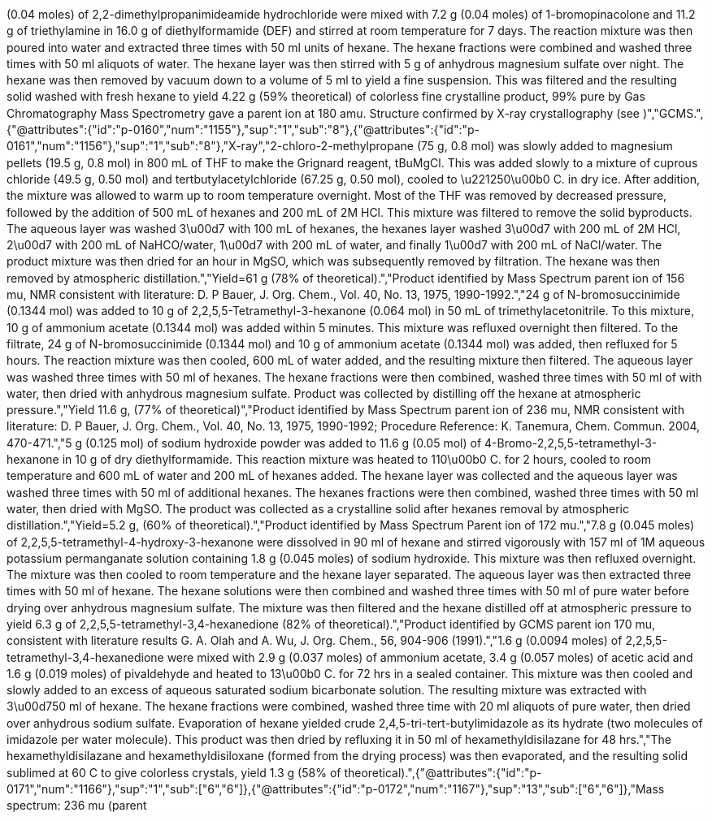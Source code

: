 (0.04 moles) of 2,2-dimethylpropanimideamide hydrochloride were mixed with 7.2 g (0.04 moles) of 1-bromopinacolone and 11.2 g of triethylamine in 16.0 g of diethylformamide (DEF) and stirred at room temperature for 7 days. The reaction mixture was then poured into water and extracted three times with 50 ml units of hexane. The hexane fractions were combined and washed three times with 50 ml aliquots of water. The hexane layer was then stirred with 5 g of anhydrous magnesium sulfate over night. The hexane was then removed by vacuum down to a volume of 5 ml to yield a fine suspension. This was filtered and the resulting solid washed with fresh hexane to yield 4.22 g (59% theoretical) of colorless fine crystalline product, 99% pure by Gas Chromatography Mass Spectrometry gave a parent ion at 180 amu. Structure confirmed by X-ray crystallography (see )","GCMS.",{"@attributes":{"id":"p-0160","num":"1155"},"sup":"1","sub":"8"},{"@attributes":{"id":"p-0161","num":"1156"},"sup":"1","sub":"8"},"X-ray","2-chloro-2-methylpropane (75 g, 0.8 mol) was slowly added to magnesium pellets (19.5 g, 0.8 mol) in 800 mL of THF to make the Grignard reagent, tBuMgCl. This was added slowly to a mixture of cuprous chloride (49.5 g, 0.50 mol) and tertbutylacetylchloride (67.25 g, 0.50 mol), cooled to \u221250\u00b0 C. in dry ice. After addition, the mixture was allowed to warm up to room temperature overnight. Most of the THF was removed by decreased pressure, followed by the addition of 500 mL of hexanes and 200 mL of 2M HCl. This mixture was filtered to remove the solid byproducts. The aqueous layer was washed 3\u00d7 with 100 mL of hexanes, the hexanes layer washed 3\u00d7 with 200 mL of 2M HCl, 2\u00d7 with 200 mL of NaHCO\/water, 1\u00d7 with 200 mL of water, and finally 1\u00d7 with 200 mL of NaCl\/water. The product mixture was then dried for an hour in MgSO, which was subsequently removed by filtration. The hexane was then removed by atmospheric distillation.","Yield=61 g (78% of theoretical).","Product identified by Mass Spectrum parent ion of 156 mu, NMR consistent with literature: D. P Bauer, J. Org. Chem., Vol. 40, No. 13, 1975, 1990-1992.","24 g of N-bromosuccinimide (0.1344 mol) was added to 10 g of 2,2,5,5-Tetramethyl-3-hexanone (0.064 mol) in 50 mL of trimethylacetonitrile. To this mixture, 10 g of ammonium acetate (0.1344 mol) was added within 5 minutes. This mixture was refluxed overnight then filtered. To the filtrate, 24 g of N-bromosuccinimide (0.1344 mol) and 10 g of ammonium acetate (0.1344 mol) was added, then refluxed for 5 hours. The reaction mixture was then cooled, 600 mL of water added, and the resulting mixture then filtered. The aqueous layer was washed three times with 50 ml of hexanes. The hexane fractions were then combined, washed three times with 50 ml of with water, then dried with anhydrous magnesium sulfate. Product was collected by distilling off the hexane at atmospheric pressure.","Yield 11.6 g, (77% of theoretical)","Product identified by Mass Spectrum parent ion of 236 mu, NMR consistent with literature: D. P Bauer, J. Org. Chem., Vol. 40, No. 13, 1975, 1990-1992; Procedure Reference: K. Tanemura, Chem. Commun. 2004, 470-471.","5 g (0.125 mol) of sodium hydroxide powder was added to 11.6 g (0.05 mol) of 4-Bromo-2,2,5,5-tetramethyl-3-hexanone in 10 g of dry diethylformamide. This reaction mixture was heated to 110\u00b0 C. for 2 hours, cooled to room temperature and 600 mL of water and 200 mL of hexanes added. The hexane layer was collected and the aqueous layer was washed three times with 50 ml of additional hexanes. The hexanes fractions were then combined, washed three times with 50 ml water, then dried with MgSO. The product was collected as a crystalline solid after hexanes removal by atmospheric distillation.","Yield=5.2 g, (60% of theoretical).","Product identified by Mass Spectrum Parent ion of 172 mu.","7.8 g (0.045 moles) of 2,2,5,5-tetramethyl-4-hydroxy-3-hexanone were dissolved in 90 ml of hexane and stirred vigorously with 157 ml of 1M aqueous potassium permanganate solution containing 1.8 g (0.045 moles) of sodium hydroxide. This mixture was then refluxed overnight. The mixture was then cooled to room temperature and the hexane layer separated. The aqueous layer was then extracted three times with 50 ml of hexane. The hexane solutions were then combined and washed three times with 50 ml of pure water before drying over anhydrous magnesium sulfate. The mixture was then filtered and the hexane distilled off at atmospheric pressure to yield 6.3 g of 2,2,5,5-tetramethyl-3,4-hexanedione (82% of theoretical).","Product identified by GCMS parent ion 170 mu, consistent with literature results G. A. Olah and A. Wu, J. Org. Chem., 56, 904-906 (1991).","1.6 g (0.0094 moles) of 2,2,5,5-tetramethyl-3,4-hexanedione were mixed with 2.9 g (0.037 moles) of ammonium acetate, 3.4 g (0.057 moles) of acetic acid and 1.6 g (0.019 moles) of pivaldehyde and heated to 13\u00b0 C. for 72 hrs in a sealed container. This mixture was then cooled and slowly added to an excess of aqueous saturated sodium bicarbonate solution. The resulting mixture was extracted with 3\u00d750 ml of hexane. The hexane fractions were combined, washed three time with 20 ml aliquots of pure water, then dried over anhydrous sodium sulfate. Evaporation of hexane yielded crude 2,4,5-tri-tert-butylimidazole as its hydrate (two molecules of imidazole per water molecule). This product was then dried by refluxing it in 50 ml of hexamethyldisilazane for 48 hrs.","The hexamethyldisilazane and hexamethyldisiloxane (formed from the drying process) was then evaporated, and the resulting solid sublimed at 60 C to give colorless crystals, yield 1.3 g (58% of theoretical).",{"@attributes":{"id":"p-0171","num":"1166"},"sup":"1","sub":["6","6"]},{"@attributes":{"id":"p-0172","num":"1167"},"sup":"13","sub":["6","6"]},"Mass spectrum: 236 mu (parent